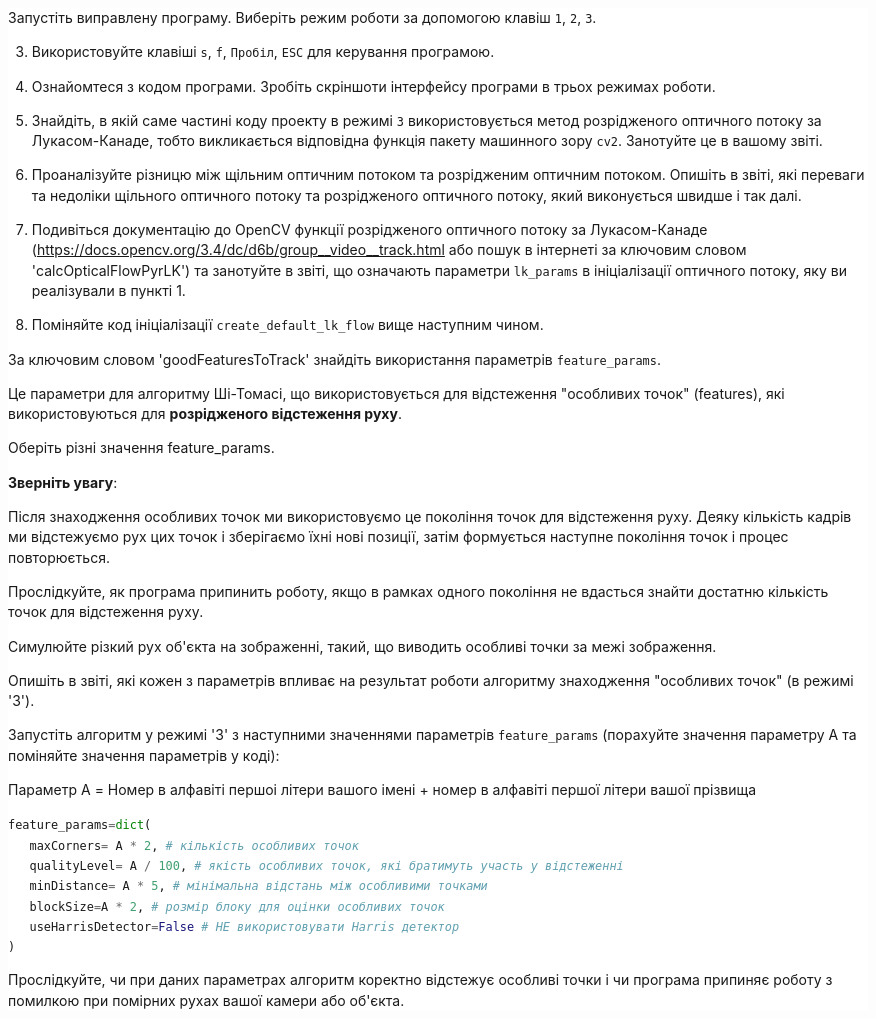 Запустіть виправлену програму. Виберіть режим роботи за допомогою клавіш `1`, `2`, `3`.

3. Використовуйте клавіші `s`, `f`, `Пробіл`, `ESC` для керування програмою.

4. Ознайомтеся з кодом програми. Зробіть скріншоти інтерфейсу програми в трьох режимах роботи.

5. Знайдіть, в якій саме частині коду проекту в режимі `3` використовується метод розрідженого оптичного потоку за Лукасом-Канаде, тобто викликається
відповідна функція пакету машинного зору `cv2`. Занотуйте це в вашому звіті.

6. Проаналізуйте різницю між щільним оптичним потоком та розрідженим оптичним потоком. Опишіть в звіті, які переваги та недоліки щільного оптичного потоку та розрідженого оптичного потоку, який виконується швидше і так далі.

7. Подивіться документацію до OpenCV функції розрідженого оптичного потоку за Лукасом-Канаде (https://docs.opencv.org/3.4/dc/d6b/group__video__track.html або пошук в інтернеті за ключовим словом 'calcOpticalFlowPyrLK') та занотуйте в звіті, що означають параметри `lk_params` в ініціалізації оптичного потоку, яку ви реалізували в пункті 1.

5. Поміняйте код ініціалізації `create_default_lk_flow` вище наступним чином.

За ключовим словом 'goodFeaturesToTrack' знайдіть використання параметрів `feature_params`.

Це параметри для алгоритму Ші-Томасі, що використовується для відстеження "особливих точок" (features), які використовуються для **розрідженого відстеження руху**.

Оберіть різні значення feature_params.

**Зверніть увагу**:

Після знаходження особливих точок ми використовуємо це покоління точок для відстеження руху. Деяку кількість кадрів ми відстежуємо рух цих точок і зберігаємо їхні нові позиції, затім формується наступне покоління точок і процес повторюється.

Прослідкуйте, як програма припинить роботу, якщо в рамках одного покоління не вдасться знайти достатню кількість точок для відстеження руху.

Симулюйте різкий рух об'єкта на зображенні, такий, що виводить особливі точки за межі зображення.

Опишіть в звіті, які кожен з параметрів впливає на результат роботи алгоритму знаходження "особливих точок" (в режимі '3').

Запустіть алгоритм у режимі '3' з наступними значеннями параметрів `feature_params` (порахуйте значення параметру А та поміняйте значення параметрів у коді):

Параметр A = Номер в алфавіті першоі літери вашого імені + номер в алфавіті першої літери вашої прізвища

```python
feature_params=dict(
   maxCorners= A * 2, # кількість особливих точок
   qualityLevel= A / 100, # якість особливих точок, які братимуть участь у відстеженні
   minDistance= A * 5, # мінімальна відстань між особливими точками
   blockSize=A * 2, # розмір блоку для оцінки особливих точок
   useHarrisDetector=False # НЕ використовувати Harris детектор
)
```

Прослідкуйте, чи при даних параметрах алгоритм коректно відстежує особливі точки і чи програма припиняє роботу з помилкою при помірних рухах вашої камери або
об'єкта.
